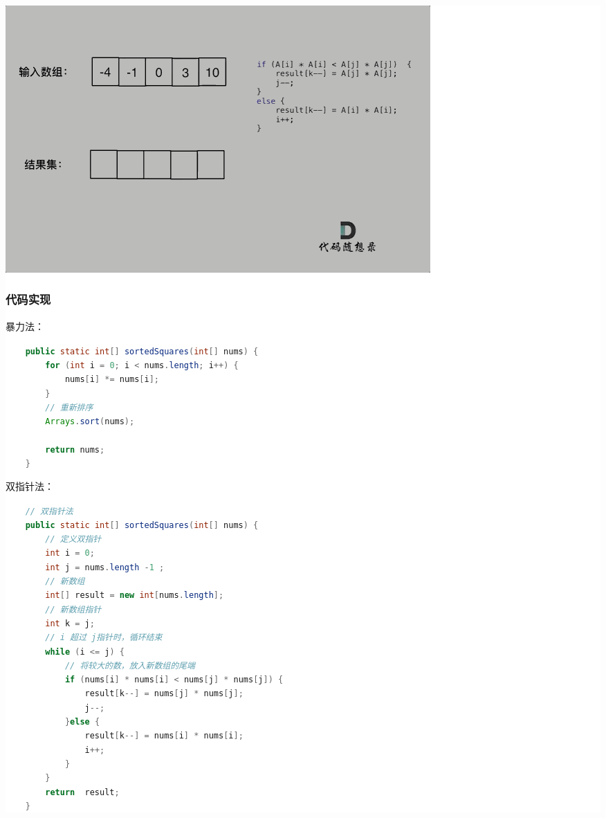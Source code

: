 ![img](../.vuepress/public/assets/LeetCode/977.有序数组的平方.gif)

### 代码实现

暴力法：

```java
    public static int[] sortedSquares(int[] nums) {
        for (int i = 0; i < nums.length; i++) {
            nums[i] *= nums[i];
        }
        // 重新排序
        Arrays.sort(nums);

        return nums;
    }
```

双指针法：

```java
    // 双指针法
    public static int[] sortedSquares(int[] nums) {
        // 定义双指针
        int i = 0;
        int j = nums.length -1 ;
        // 新数组
        int[] result = new int[nums.length];
        // 新数组指针
        int k = j;
        // i 超过 j指针时，循环结束
        while (i <= j) {
            // 将较大的数，放入新数组的尾端
            if (nums[i] * nums[i] < nums[j] * nums[j]) {
                result[k--] = nums[j] * nums[j];
                j--;
            }else {
                result[k--] = nums[i] * nums[i];
                i++;
            }
        }
        return  result;
    }
```
